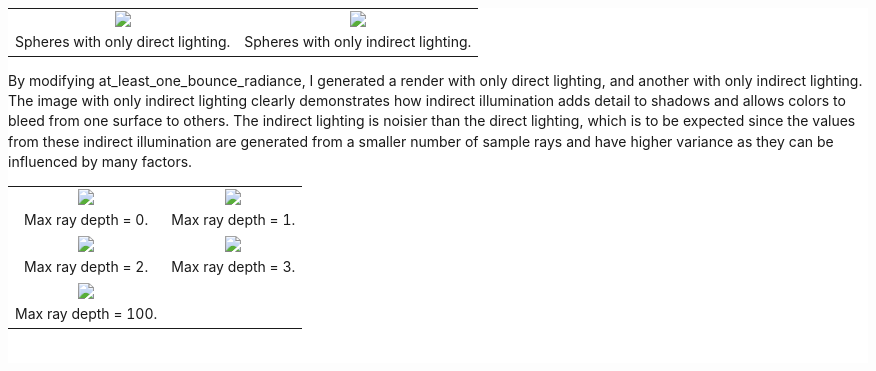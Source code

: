   <div align="center">
      <table style="width=100">
          <tr>
              <td align="middle">
                <img src="images/spheres_direct.png" width="100%" />
                <figcaption align="middle">Spheres with only direct lighting.</figcaption>
              </td>
              <td align="middle">
              <img src="images/spheres_indirect.png" width="100%" />
              <figcaption align="middle">Spheres with only indirect lighting.</figcaption>
            </td>
          </tr>
        </table>
      </div>

  By modifying at_least_one_bounce_radiance, I generated a render with only direct lighting, and another with only indirect lighting. The image with only indirect lighting clearly demonstrates how indirect illumination adds detail to shadows and allows colors to bleed from one surface to others. The indirect lighting is noisier than the direct lighting, which is to be expected since the values from these indirect illumination are generated from a smaller number of sample rays and have higher variance as they can be influenced by many factors.

  <div align="center">
      <table style="width=100">
          <tr>
              <td align="middle">
                <img src="images/CBbunny_b_0.png" width="100%" />
                <figcaption align="middle">Max ray depth = 0.</figcaption>
              </td>
              <td align="middle">
              <img src="images/CBbunny_b_1.png" width="100%" />
              <figcaption align="middle">Max ray depth = 1.</figcaption>
            </td>
          </tr>
          <tr>
              <td align="middle">
                <img src="images/CBbunny_b_2.png" width="100%" />
                <figcaption align="middle">Max ray depth = 2.</figcaption>
              </td>
              <td align="middle">
                <img src="images/CBbunny_b_3.png" width="100%" />
                <figcaption align="middle">Max ray depth = 3.</figcaption>
            </td>
          </tr>
          <tr>
              <td align="middle">
                <img src="images/CBbunny_b_100.png" width="100%" />
                <figcaption align="middle">Max ray depth = 100.</figcaption>
              </td>
          </tr>
      </table>
      <br>
  </div>
